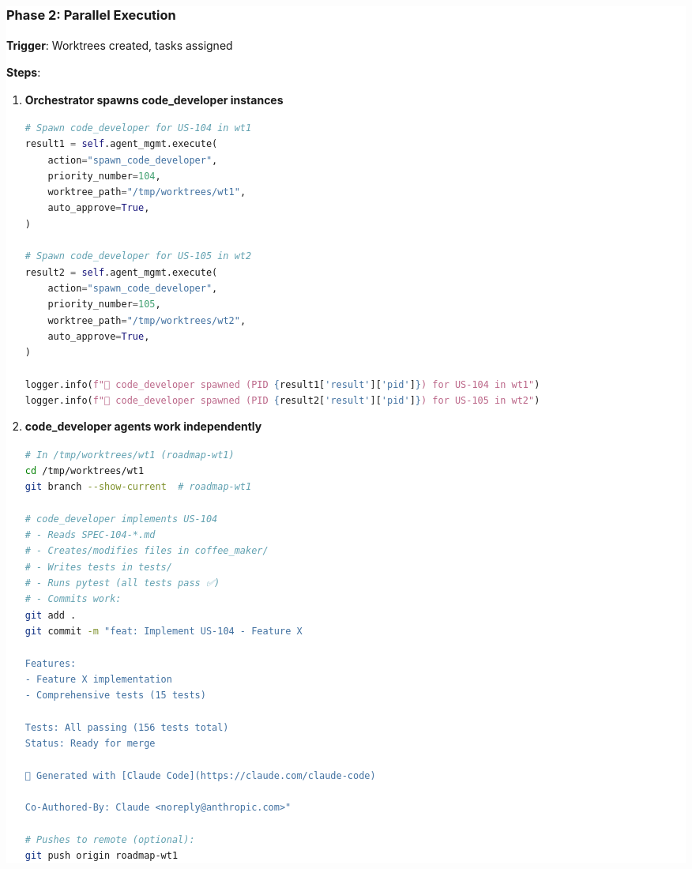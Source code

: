 
### Phase 2: Parallel Execution

**Trigger**: Worktrees created, tasks assigned

**Steps**:

1. **Orchestrator spawns code_developer instances**
   ```python
   # Spawn code_developer for US-104 in wt1
   result1 = self.agent_mgmt.execute(
       action="spawn_code_developer",
       priority_number=104,
       worktree_path="/tmp/worktrees/wt1",
       auto_approve=True,
   )

   # Spawn code_developer for US-105 in wt2
   result2 = self.agent_mgmt.execute(
       action="spawn_code_developer",
       priority_number=105,
       worktree_path="/tmp/worktrees/wt2",
       auto_approve=True,
   )

   logger.info(f"🚀 code_developer spawned (PID {result1['result']['pid']}) for US-104 in wt1")
   logger.info(f"🚀 code_developer spawned (PID {result2['result']['pid']}) for US-105 in wt2")
   ```

2. **code_developer agents work independently**
   ```bash
   # In /tmp/worktrees/wt1 (roadmap-wt1)
   cd /tmp/worktrees/wt1
   git branch --show-current  # roadmap-wt1

   # code_developer implements US-104
   # - Reads SPEC-104-*.md
   # - Creates/modifies files in coffee_maker/
   # - Writes tests in tests/
   # - Runs pytest (all tests pass ✅)
   # - Commits work:
   git add .
   git commit -m "feat: Implement US-104 - Feature X

   Features:
   - Feature X implementation
   - Comprehensive tests (15 tests)

   Tests: All passing (156 tests total)
   Status: Ready for merge

   🤖 Generated with [Claude Code](https://claude.com/claude-code)

   Co-Authored-By: Claude <noreply@anthropic.com>"

   # Pushes to remote (optional):
   git push origin roadmap-wt1
   ```
